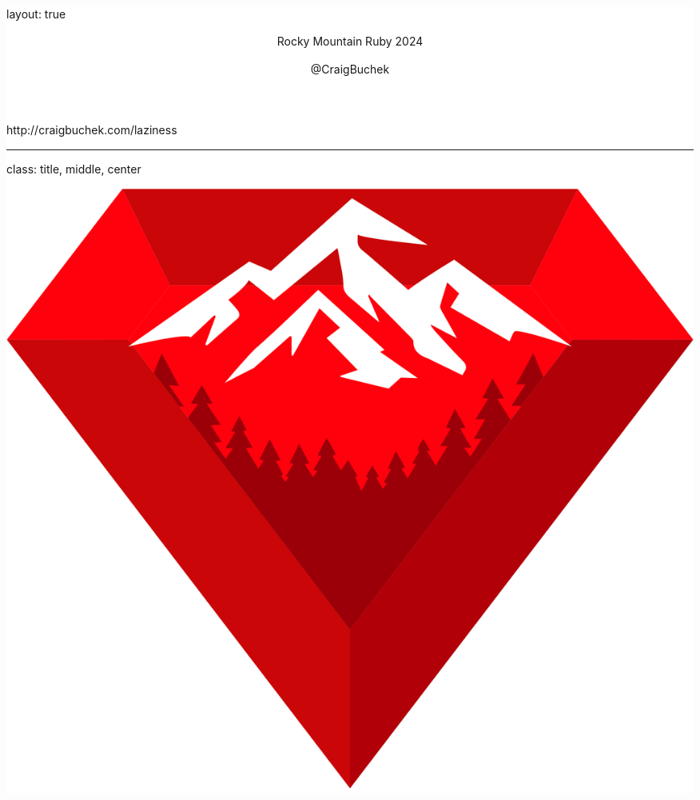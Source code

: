 layout: true

<header>
  <p class="left">Rocky Mountain Ruby 2024</p>
  <p class="right">@CraigBuchek</p>
</header>

<footer>
  <p class="left"></p>
  <p class="right">http://craigbuchek.com/laziness</p>
</footer>

---
class: title, middle, center

![Rocky Mountain Ruby logo - white mountains on top of a red ruby](images/rocky-mountain-ruby-logo-white.svg)
